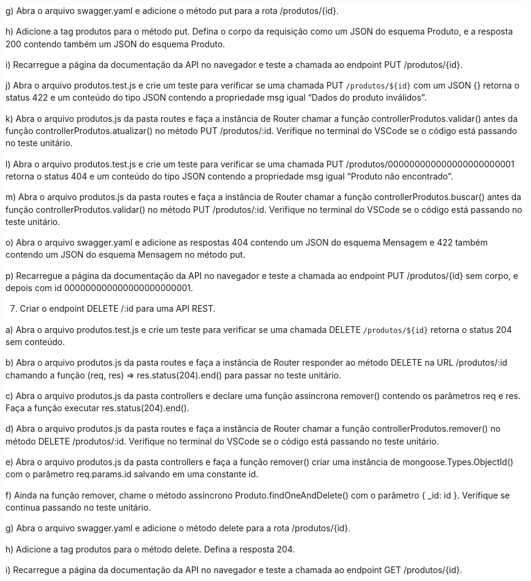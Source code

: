 g) Abra o arquivo swagger.yaml e adicione o método put para a rota /produtos/{id}.

h) Adicione a tag produtos para o método put. Defina o corpo da requisição como um JSON do esquema Produto, e a resposta 200 contendo também um JSON do esquema Produto.

i) Recarregue a página da documentação da API no navegador e teste a chamada ao endpoint PUT /produtos/{id}.

j) Abra o arquivo produtos.test.js e crie um teste para verificar se uma chamada PUT `/produtos/${id}` com um JSON {} retorna o status 422 e um conteúdo do tipo JSON contendo a propriedade msg igual “Dados do produto inválidos”.

k) Abra o arquivo produtos.js da pasta routes e faça a instância de Router chamar a função controllerProdutos.validar() antes da função controllerProdutos.atualizar() no método PUT /produtos/:id. Verifique no terminal do VSCode se o código está passando no teste unitário.

l) Abra o arquivo produtos.test.js e crie um teste para verificar se uma chamada PUT /produtos/000000000000000000000001 retorna o status 404 e um conteúdo do tipo JSON contendo a propriedade msg igual “Produto não encontrado”.

m) Abra o arquivo produtos.js da pasta routes e faça a instância de Router chamar a função controllerProdutos.buscar() antes da função controllerProdutos.validar() no método PUT /produtos/:id. Verifique no terminal do VSCode se o código está passando no teste unitário.

o) Abra o arquivo swagger.yaml e adicione as respostas 404 contendo um JSON do esquema Mensagem e 422 também contendo um JSON do esquema Mensagem no método put.

p) Recarregue a página da documentação da API no navegador e teste a chamada ao endpoint PUT /produtos/{id} sem corpo, e depois com id 000000000000000000000001.


7. Criar o endpoint DELETE /:id para uma API REST.

a) Abra o arquivo produtos.test.js e crie um teste para verificar se uma chamada DELETE `/produtos/${id}` retorna o status 204 sem conteúdo.

b) Abra o arquivo produtos.js da pasta routes e faça a instância de Router responder ao método DELETE na URL /produtos/:id chamando a função (req, res) => res.status(204).end() para passar no teste unitário.

c) Abra o arquivo produtos.js da pasta controllers e declare uma função assíncrona remover() contendo os parâmetros req e res. Faça a função executar res.status(204).end().

d) Abra o arquivo produtos.js da pasta routes e faça a instância de Router chamar a função controllerProdutos.remover() no método DELETE /produtos/:id. Verifique no terminal do VSCode se o código está passando no teste unitário.

e) Abra o arquivo produtos.js da pasta controllers e faça a função remover() criar uma instância de mongoose.Types.ObjectId() com o parâmetro req.params.id salvando em uma constante id. 

f) Ainda na função remover, chame o método assíncrono Produto.findOneAndDelete() com o parâmetro { _id: id }. Verifique se continua passando no teste unitário.

g) Abra o arquivo swagger.yaml e adicione o método delete para a rota /produtos/{id}.

h) Adicione a tag produtos para o método delete. Defina a resposta 204.

i) Recarregue a página da documentação da API no navegador e teste a chamada ao endpoint GET /produtos/{id}.
